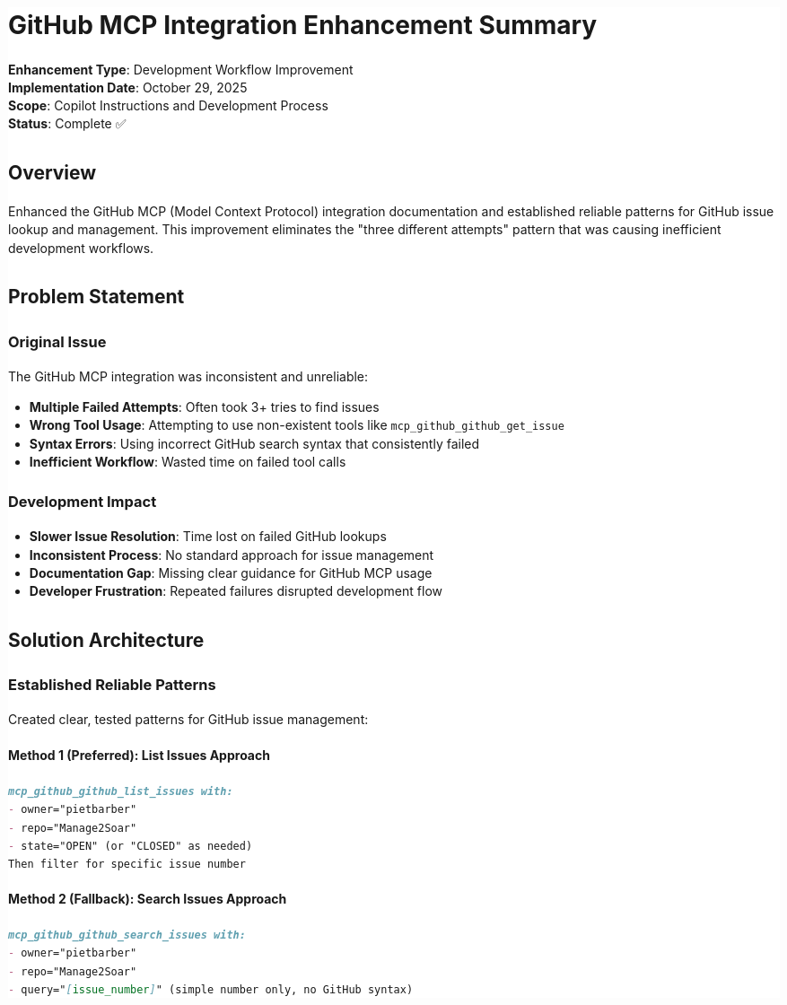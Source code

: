 # GitHub MCP Integration Enhancement Summary

**Enhancement Type**: Development Workflow Improvement  
**Implementation Date**: October 29, 2025  
**Scope**: Copilot Instructions and Development Process  
**Status**: Complete ✅

## Overview

Enhanced the GitHub MCP (Model Context Protocol) integration documentation and established reliable patterns for GitHub issue lookup and management. This improvement eliminates the "three different attempts" pattern that was causing inefficient development workflows.

## Problem Statement

### Original Issue
The GitHub MCP integration was inconsistent and unreliable:
- **Multiple Failed Attempts**: Often took 3+ tries to find issues
- **Wrong Tool Usage**: Attempting to use non-existent tools like `mcp_github_github_get_issue`
- **Syntax Errors**: Using incorrect GitHub search syntax that consistently failed
- **Inefficient Workflow**: Wasted time on failed tool calls

### Development Impact
- **Slower Issue Resolution**: Time lost on failed GitHub lookups
- **Inconsistent Process**: No standard approach for issue management
- **Documentation Gap**: Missing clear guidance for GitHub MCP usage
- **Developer Frustration**: Repeated failures disrupted development flow

## Solution Architecture

### Established Reliable Patterns
Created clear, tested patterns for GitHub issue management:

#### Method 1 (Preferred): List Issues Approach
```markdown
mcp_github_github_list_issues with:
- owner="pietbarber"
- repo="Manage2Soar" 
- state="OPEN" (or "CLOSED" as needed)
Then filter for specific issue number
```

#### Method 2 (Fallback): Search Issues Approach
```markdown
mcp_github_github_search_issues with:
- owner="pietbarber"
- repo="Manage2Soar"
- query="[issue_number]" (simple number only, no GitHub syntax)
```
